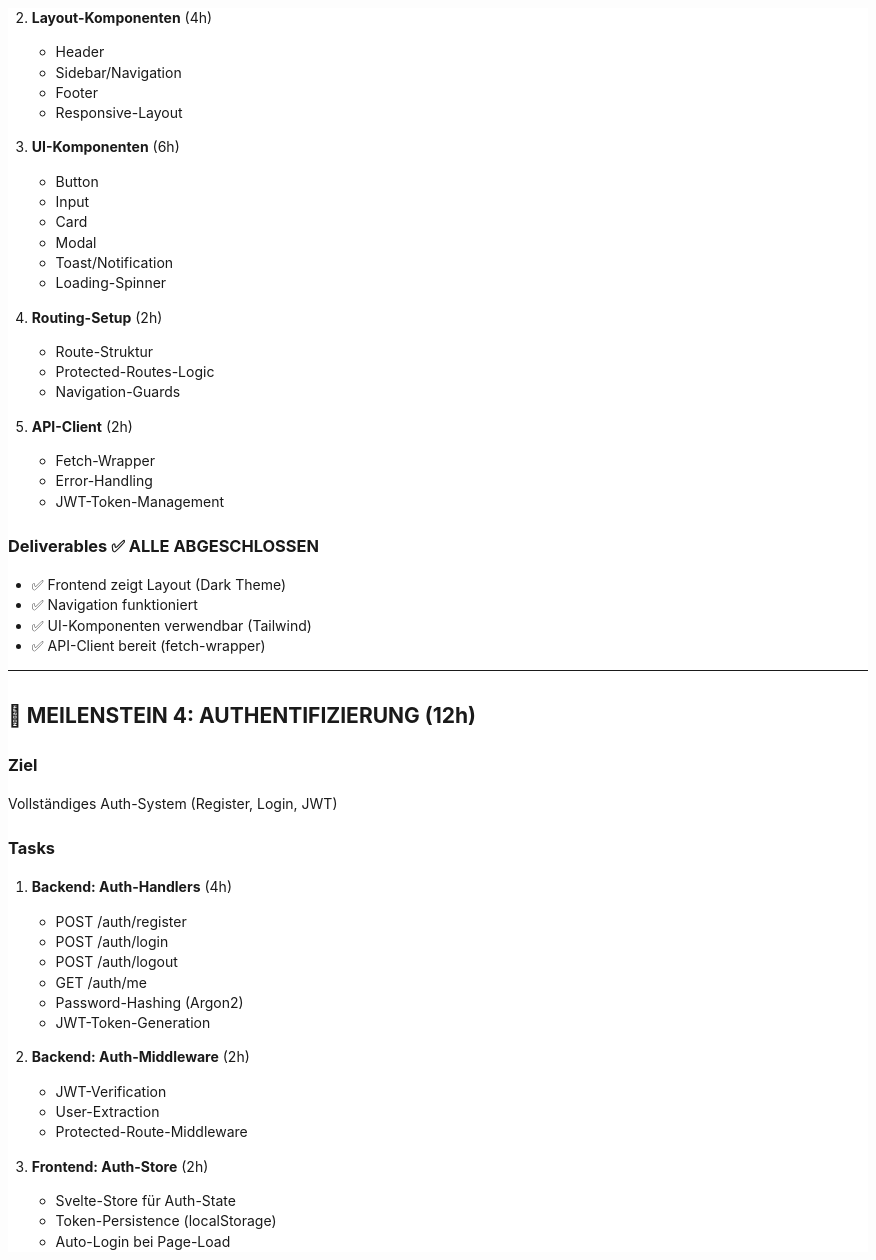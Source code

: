 2. **Layout-Komponenten** (4h)
   - Header
   - Sidebar/Navigation
   - Footer
   - Responsive-Layout

3. **UI-Komponenten** (6h)
   - Button
   - Input
   - Card
   - Modal
   - Toast/Notification
   - Loading-Spinner

4. **Routing-Setup** (2h)
   - Route-Struktur
   - Protected-Routes-Logic
   - Navigation-Guards

5. **API-Client** (2h)
   - Fetch-Wrapper
   - Error-Handling
   - JWT-Token-Management

### Deliverables ✅ ALLE ABGESCHLOSSEN
- ✅ Frontend zeigt Layout (Dark Theme)
- ✅ Navigation funktioniert
- ✅ UI-Komponenten verwendbar (Tailwind)
- ✅ API-Client bereit (fetch-wrapper)

---

## 🎯 MEILENSTEIN 4: AUTHENTIFIZIERUNG (12h)

### Ziel
Vollständiges Auth-System (Register, Login, JWT)

### Tasks
1. **Backend: Auth-Handlers** (4h)
   - POST /auth/register
   - POST /auth/login
   - POST /auth/logout
   - GET /auth/me
   - Password-Hashing (Argon2)
   - JWT-Token-Generation

2. **Backend: Auth-Middleware** (2h)
   - JWT-Verification
   - User-Extraction
   - Protected-Route-Middleware

3. **Frontend: Auth-Store** (2h)
   - Svelte-Store für Auth-State
   - Token-Persistence (localStorage)
   - Auto-Login bei Page-Load
